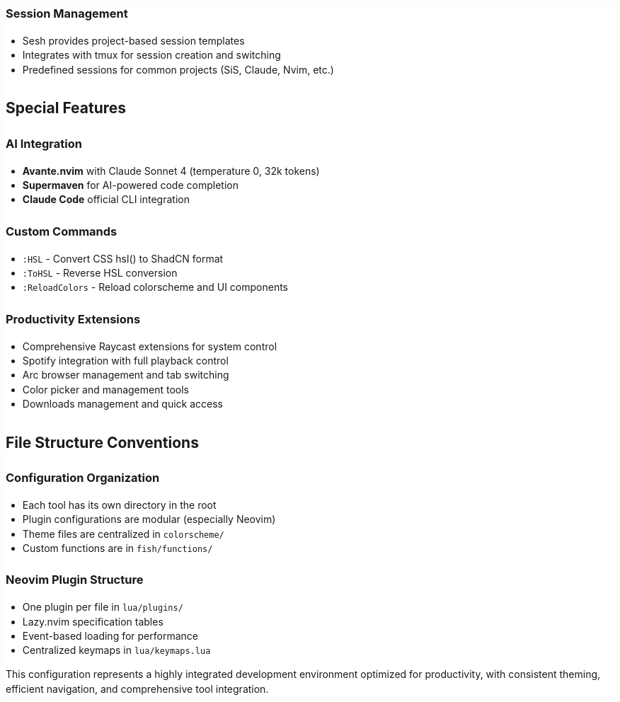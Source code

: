 ### Session Management
- Sesh provides project-based session templates
- Integrates with tmux for session creation and switching
- Predefined sessions for common projects (SiS, Claude, Nvim, etc.)

## Special Features

### AI Integration
- **Avante.nvim** with Claude Sonnet 4 (temperature 0, 32k tokens)
- **Supermaven** for AI-powered code completion
- **Claude Code** official CLI integration

### Custom Commands
- `:HSL` - Convert CSS hsl() to ShadCN format
- `:ToHSL` - Reverse HSL conversion
- `:ReloadColors` - Reload colorscheme and UI components

### Productivity Extensions
- Comprehensive Raycast extensions for system control
- Spotify integration with full playback control
- Arc browser management and tab switching
- Color picker and management tools
- Downloads management and quick access

## File Structure Conventions

### Configuration Organization
- Each tool has its own directory in the root
- Plugin configurations are modular (especially Neovim)
- Theme files are centralized in `colorscheme/`
- Custom functions are in `fish/functions/`

### Neovim Plugin Structure
- One plugin per file in `lua/plugins/`
- Lazy.nvim specification tables
- Event-based loading for performance
- Centralized keymaps in `lua/keymaps.lua`

This configuration represents a highly integrated development environment optimized for productivity, with consistent theming, efficient navigation, and comprehensive tool integration.